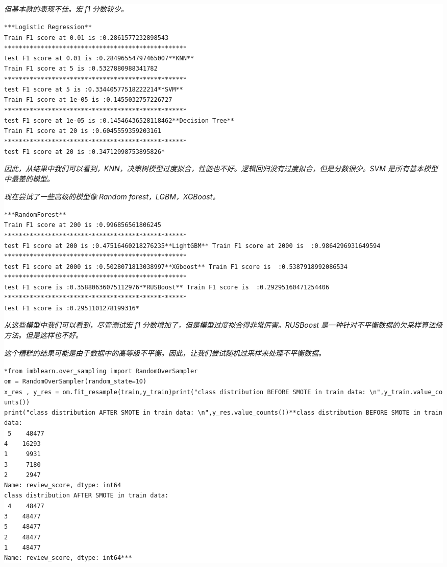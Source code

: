 *但基本款的表现不佳。宏 f1 分数较少。*

```
***Logistic Regression**
Train F1 score at 0.01 is :0.2861577232898543
**************************************************
test F1 score at 0.01 is :0.28496554797465007**KNN**
Train F1 score at 5 is :0.5327880988341782
**************************************************
test F1 score at 5 is :0.33440577518222214**SVM**
Train F1 score at 1e-05 is :0.1455032757226727
**************************************************
test F1 score at 1e-05 is :0.14546436528118462**Decision Tree**
Train F1 score at 20 is :0.6045559359203161
**************************************************
test F1 score at 20 is :0.34712098753895826*
```

*因此，从结果中我们可以看到，KNN，决策树模型过度拟合，性能也不好。逻辑回归没有过度拟合，但是分数很少。SVM 是所有基本模型中最差的模型。*

*现在尝试了一些高级的模型像 Random forest，LGBM，XGBoost。*

```
***RandomForest**
Train F1 score at 200 is :0.996856561806245
**************************************************
test F1 score at 200 is :0.47516460218276235**LightGBM** Train F1 score at 2000 is  :0.9864296931649594 
**************************************************
test F1 score at 2000 is :0.5028071813038997**XGboost** Train F1 score is  :0.5387918992086534 
**************************************************
test F1 score is :0.35880636075112976**RUSBoost** Train F1 score is  :0.29295160471254406 
**************************************************
test F1 score is :0.2951101278199316*
```

*从这些模型中我们可以看到，尽管测试宏 f1 分数增加了，但是模型过度拟合得非常厉害。RUSBoost 是一种针对不平衡数据的欠采样算法级方法。但是这样也不好。*

*这个糟糕的结果可能是由于数据中的高等级不平衡。因此，让我们尝试随机过采样来处理不平衡数据。*

```
*from imblearn.over_sampling import RandomOverSampler
om = RandomOverSampler(random_state=10) 
x_res , y_res = om.fit_resample(train,y_train)print("class distribution BEFORE SMOTE in train data: \n",y_train.value_counts())
print("class distribution AFTER SMOTE in train data: \n",y_res.value_counts())**class distribution BEFORE SMOTE in train data: 
 5    48477
4    16293
1     9931
3     7180
2     2947
Name: review_score, dtype: int64
class distribution AFTER SMOTE in train data: 
 4    48477
3    48477
5    48477
2    48477
1    48477
Name: review_score, dtype: int64***
```
